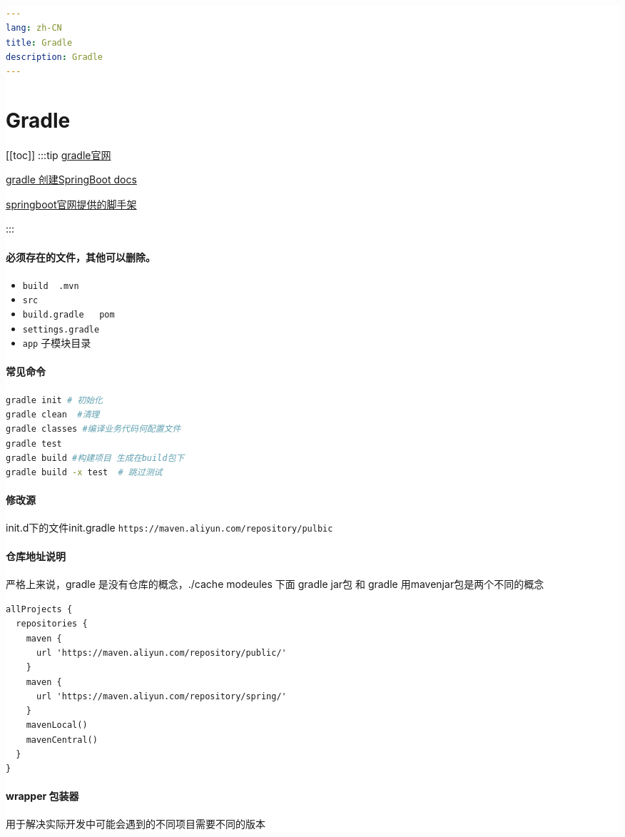 ```yaml
---
lang: zh-CN
title: Gradle
description: Gradle
---
```

# Gradle
[[toc]]
:::tip
[gradle官网](https://gradle.org/install/ )

 [gradle 创建SpringBoot docs]( https://docs.spring.io/spring-boot/docs/current/gradle-plugin/reference/htmlsingle/) 

[springboot官网提供的脚手架](https://start.spring.io/)



:::

#### 必须存在的文件，其他可以删除。  

* ```build  .mvn```
* ```src```
* ```build.gradle   pom```
* ```settings.gradle```
* ```app``` 子模块目录

#### 常见命令
```sh
gradle init # 初始化
gradle clean  #清理
gradle classes #编译业务代码何配置文件
gradle test
gradle build #构建项目 生成在build包下
gradle build -x test  # 跳过测试
```
#### 修改源

init.d下的文件init.gradle 
```https://maven.aliyun.com/repository/pulbic```

#### 仓库地址说明
 严格上来说，gradle 是没有仓库的概念，./cache modeules 下面 
 gradle jar包 和 gradle 用mavenjar包是两个不同的概念

```
allProjects {
  repositories {
    maven {
      url 'https://maven.aliyun.com/repository/public/'
    }
    maven {
      url 'https://maven.aliyun.com/repository/spring/'
    }
    mavenLocal()
    mavenCentral()
  }
}
```

 #### wrapper 包装器

 用于解决实际开发中可能会遇到的不同项目需要不同的版本  

```